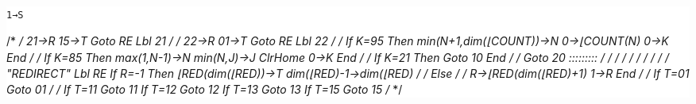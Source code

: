     1→S
/* */
    21→R
    15→T
    Goto RE
    Lbl 21
/* */
    22→R
    01→T
    Goto RE
    Lbl 22
/* */
    If K=95
    Then
    min(N+1,dim(⌊COUNT))→N
    0→⌊COUNT(N)
    0→K
    End
/* */
    If K=85
    Then
    max(1,N-1)→N
    min(N,J)→J
    ClrHome
    0→K
    End
/* */
    If K=21
    Then
    Goto 10
    End
/* */
    Goto 20
    :::::::::
/* */
/* */
/* */
/* */
/* */
    "REDIRECT"
    Lbl RE
    If R=-­1
    Then
    ⌊RED(dim(⌊RED))→T
    dim(⌊RED)-1→dim(⌊RED)
/* */
    Else
/* */
    R→⌊RED(dim(⌊RED)+1)
    ­1→R
    End
/* */
    If T=01
    Goto 01
/* */
    If T=11
    Goto 11
    If T=12
    Goto 12
    If T=13
    Goto 13
    If T=15
    Goto 15
/* */